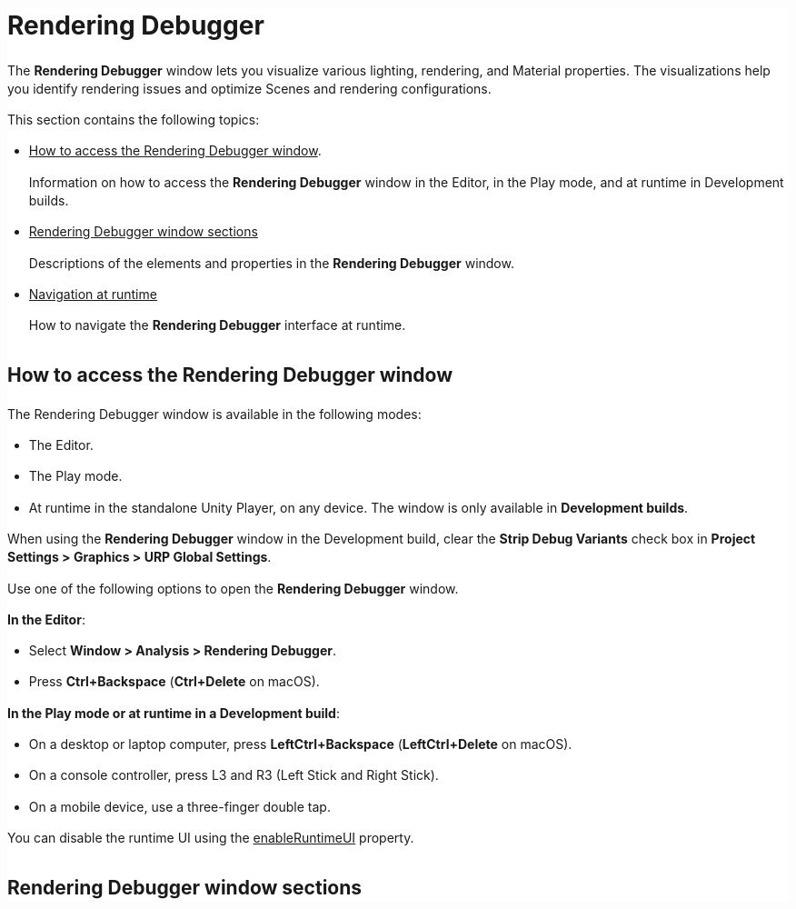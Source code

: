 # Rendering Debugger

The **Rendering Debugger** window lets you visualize various lighting, rendering, and Material properties. The visualizations help you identify rendering issues and optimize Scenes and rendering configurations.

This section contains the following topics:

* [How to access the Rendering Debugger window](#how-to-access).

    Information on how to access the **Rendering Debugger** window in the Editor, in the Play mode, and at runtime in Development builds.

* [Rendering Debugger window sections](#ui-sections)

    Descriptions of the elements and properties in the **Rendering Debugger** window.

* [Navigation at runtime](#navigation-at-runtime)

    How to navigate the **Rendering Debugger** interface at runtime.

## <a name="how-to-access"></a>How to access the Rendering Debugger window

The Rendering Debugger window is available in the following modes:

* The Editor.

* The Play mode.

* At runtime in the standalone Unity Player, on any device. The window is only available in **Development builds**.

When using the **Rendering Debugger** window in the Development build, clear the **Strip Debug Variants** check box in **Project Settings > Graphics > URP Global Settings**.

Use one of the following options to open the **Rendering Debugger** window.

**In the Editor**:

* Select **Window > Analysis > Rendering Debugger**.

* Press **Ctrl+Backspace** (**Ctrl+Delete** on macOS).

**In the Play mode or at runtime in a Development build**:

* On a desktop or laptop computer, press **LeftCtrl+Backspace** (**LeftCtrl+Delete** on macOS).

* On a console controller, press L3 and R3 (Left Stick and Right Stick).

* On a mobile device, use a three-finger double tap.

You can disable the runtime UI using the [enableRuntimeUI](https://docs.unity3d.com/Packages/com.unity.render-pipelines.core@latest/api/UnityEngine.Rendering.DebugManager.html#UnityEngine_Rendering_DebugManager_enableRuntimeUI) property.

## <a name="ui-sections"></a>Rendering Debugger window sections

